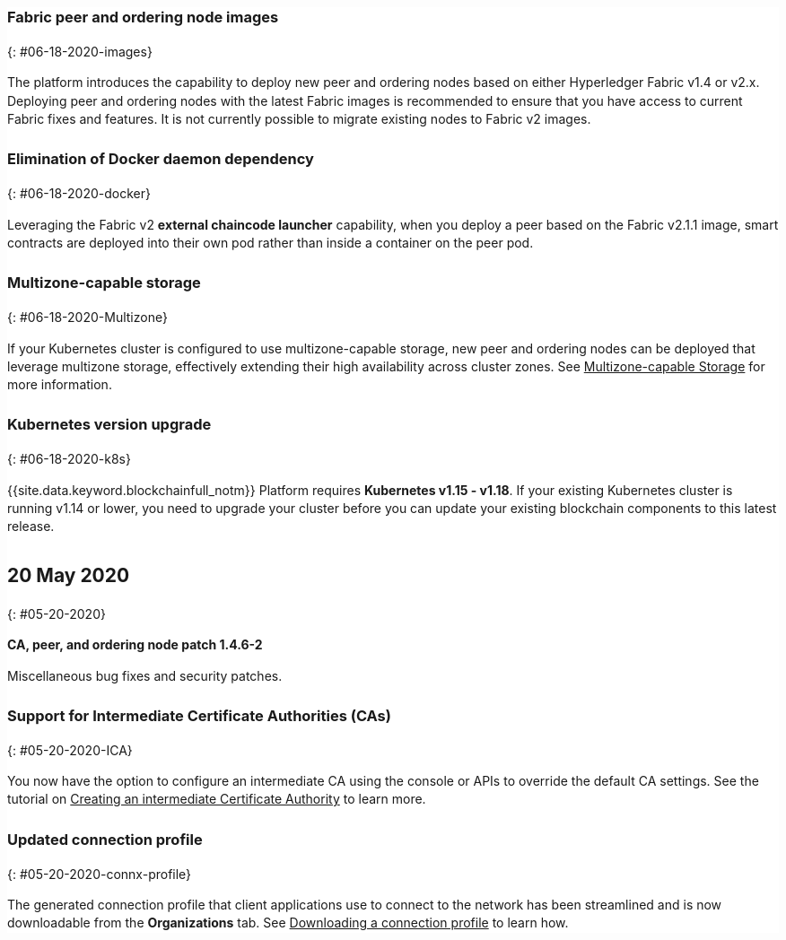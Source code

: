 
### Fabric peer and ordering node images
{: #06-18-2020-images}

The platform introduces the capability to deploy new peer and ordering nodes based on either Hyperledger Fabric v1.4 or v2.x. Deploying peer and ordering nodes with the latest Fabric images is recommended to ensure that you have access to current Fabric fixes and features. It is not currently possible to migrate existing nodes to Fabric v2 images.

### Elimination of Docker daemon dependency
{: #06-18-2020-docker}

Leveraging the Fabric v2 **external chaincode launcher** capability, when you deploy a peer based on the Fabric v2.1.1 image, smart contracts are deployed into their own pod rather than inside a container on the peer pod.

### Multizone-capable storage
{: #06-18-2020-Multizone}

If your Kubernetes cluster is configured to use multizone-capable storage, new peer and ordering nodes can be deployed that leverage multizone storage, effectively extending their high availability across cluster zones. See [Multizone-capable Storage](/docs/blockchain?topic=blockchain-ibp-v2-deploy-iks#ibp-console-storage-multizone) for more information.

### Kubernetes version upgrade
{: #06-18-2020-k8s}

{{site.data.keyword.blockchainfull_notm}} Platform requires **Kubernetes v1.15 - v1.18**. If your existing Kubernetes cluster is running v1.14 or lower, you need to upgrade your cluster before you can update your existing blockchain components to this latest release.

## 20 May 2020
{: #05-20-2020}

**CA, peer, and ordering node patch 1.4.6-2**

Miscellaneous bug fixes and security patches.


### Support for Intermediate Certificate Authorities (CAs)
{: #05-20-2020-ICA}

You now have the option to configure an intermediate CA using the console or APIs to override the default CA settings. See the tutorial on [Creating an intermediate Certificate Authority](/docs/blockchain?topic=blockchain-ibp-ica) to learn more.

### Updated connection profile
{: #05-20-2020-connx-profile}

The generated connection profile that client applications use to connect to the network has been streamlined and is now downloadable from the **Organizations** tab. See [Downloading a connection profile](/docs/blockchain?topic=blockchain-ibp-console-organizations#ibp-console-organizations-connx-profile) to learn how.
